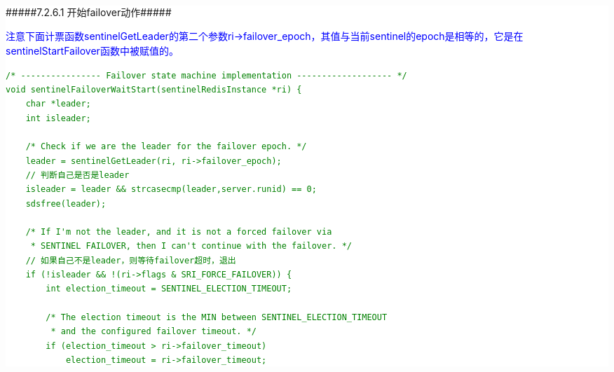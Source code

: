 </font>

#####7.2.6.1 开始failover动作#####

<font color=blue>

注意下面计票函数sentinelGetLeader的第二个参数ri->failover_epoch，其值与当前sentinel的epoch是相等的，它是在sentinelStartFailover函数中被赋值的。

</font>

<font color=green>

    /* ---------------- Failover state machine implementation ------------------- */
    void sentinelFailoverWaitStart(sentinelRedisInstance *ri) {
        char *leader;
        int isleader;

        /* Check if we are the leader for the failover epoch. */
        leader = sentinelGetLeader(ri, ri->failover_epoch);
        // 判断自己是否是leader
        isleader = leader && strcasecmp(leader,server.runid) == 0;
        sdsfree(leader);

        /* If I'm not the leader, and it is not a forced failover via
         * SENTINEL FAILOVER, then I can't continue with the failover. */
        // 如果自己不是leader，则等待failover超时，退出
        if (!isleader && !(ri->flags & SRI_FORCE_FAILOVER)) {
            int election_timeout = SENTINEL_ELECTION_TIMEOUT;

            /* The election timeout is the MIN between SENTINEL_ELECTION_TIMEOUT
             * and the configured failover timeout. */
            if (election_timeout > ri->failover_timeout)
                election_timeout = ri->failover_timeout;
